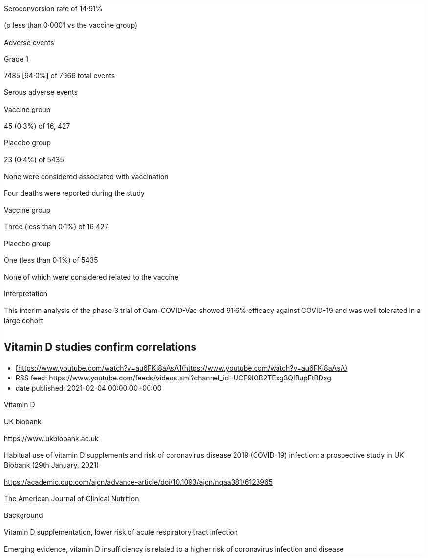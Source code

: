 Seroconversion rate of 14·91%

(p less than 0·0001 vs the vaccine group)

Adverse events

Grade 1

7485 [94·0%] of 7966 total events

Serous adverse events

Vaccine group


45 (0·3%) of 16, 427

Placebo group

23 (0·4%) of 5435

None were considered associated with vaccination

Four deaths were reported during the study

Vaccine group

Three (less than 0·1%) of 16 427

Placebo group

One (less than 0·1%) of 5435

None of which were considered related to the vaccine

Interpretation

This interim analysis of the phase 3 trial of Gam-COVID-Vac showed 91·6% efficacy against COVID-19 and was well tolerated in a large cohort

## Vitamin D studies confirm correlations
 - [https://www.youtube.com/watch?v=au6FKi8aAsA](https://www.youtube.com/watch?v=au6FKi8aAsA)
 - RSS feed: https://www.youtube.com/feeds/videos.xml?channel_id=UCF9IOB2TExg3QIBupFtBDxg
 - date published: 2021-02-04 00:00:00+00:00

Vitamin D

UK biobank

https://www.ukbiobank.ac.uk

Habitual use of vitamin D supplements and risk of coronavirus disease 2019 (COVID-19) infection: a prospective study in UK Biobank (29th January, 2021)

https://academic.oup.com/ajcn/advance-article/doi/10.1093/ajcn/nqaa381/6123965

The American Journal of Clinical Nutrition

Background 

Vitamin D supplementation, lower risk of acute respiratory tract infection

Emerging evidence, vitamin D insufficiency is related to a higher risk of coronavirus infection and disease

